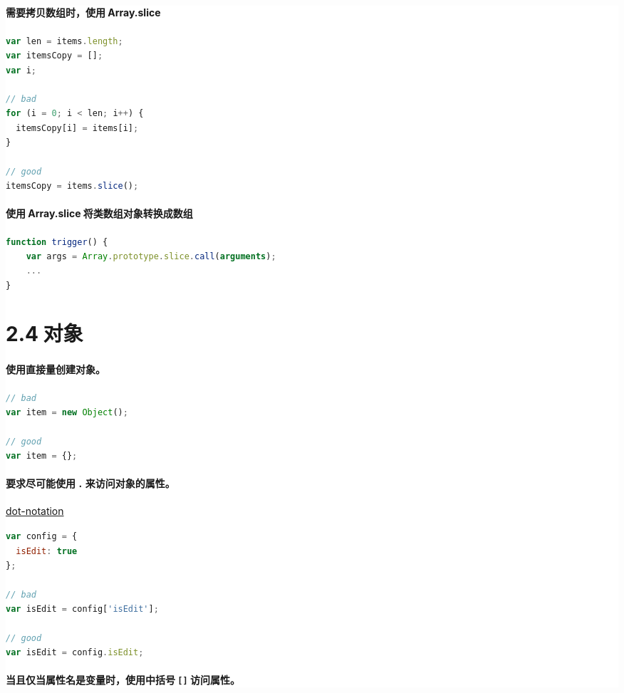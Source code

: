 #### 需要拷贝数组时，使用 Array.slice

``` javascript
var len = items.length;
var itemsCopy = [];
var i;

// bad
for (i = 0; i < len; i++) {
  itemsCopy[i] = items[i];
}

// good
itemsCopy = items.slice();
```

#### 使用 Array.slice 将类数组对象转换成数组

``` javascript
function trigger() {
    var args = Array.prototype.slice.call(arguments);
    ...
}
```

# 2.4 对象

#### 使用直接量创建对象。

``` javascript
// bad
var item = new Object();

// good
var item = {};
```

#### 要求尽可能使用 `.` 来访问对象的属性。
[dot-notation](http://eslint.cn/docs/rules/dot-notation)

``` javascript
var config = {
  isEdit: true
};

// bad
var isEdit = config['isEdit'];

// good
var isEdit = config.isEdit;
```

#### 当且仅当属性名是变量时，使用中括号 `[]` 访问属性。


[for-in]: http://stackoverflow.com/questions/500504/why-is-using-for-in-with-array-iteration-a-bad-idea